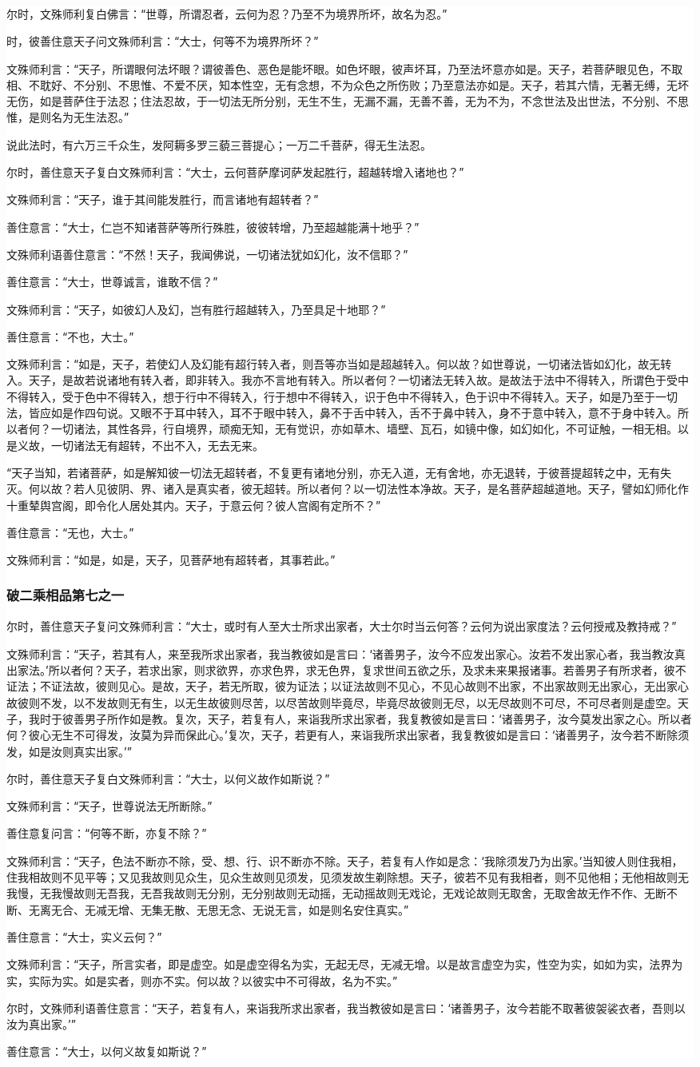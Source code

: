 尔时，文殊师利复白佛言：“世尊，所谓忍者，云何为忍？乃至不为境界所坏，故名为忍。”

时，彼善住意天子问文殊师利言：“大士，何等不为境界所坏？”

文殊师利言：“天子，所谓眼何法坏眼？谓彼善色、恶色是能坏眼。如色坏眼，彼声坏耳，乃至法坏意亦如是。天子，若菩萨眼见色，不取相、不耽好、不分别、不思惟、不爱不厌，知本性空，无有念想，不为众色之所伤败；乃至意法亦如是。天子，若其六情，无著无缚，无坏无伤，如是菩萨住于法忍；住法忍故，于一切法无所分别，无生不生，无漏不漏，无善不善，无为不为，不念世法及出世法，不分别、不思惟，是则名为无生法忍。”

说此法时，有六万三千众生，发阿耨多罗三藐三菩提心；一万二千菩萨，得无生法忍。

尔时，善住意天子复白文殊师利言：“大士，云何菩萨摩诃萨发起胜行，超越转增入诸地也？”

文殊师利言：“天子，谁于其间能发胜行，而言诸地有超转者？”

善住意言：“大士，仁岂不知诸菩萨等所行殊胜，彼彼转增，乃至超越能满十地乎？”

文殊师利语善住意言：“不然！天子，我闻佛说，一切诸法犹如幻化，汝不信耶？”

善住意言：“大士，世尊诚言，谁敢不信？”

文殊师利言：“天子，如彼幻人及幻，岂有胜行超越转入，乃至具足十地耶？”

善住意言：“不也，大士。”

文殊师利言：“如是，天子，若使幻人及幻能有超行转入者，则吾等亦当如是超越转入。何以故？如世尊说，一切诸法皆如幻化，故无转入。天子，是故若说诸地有转入者，即非转入。我亦不言地有转入。所以者何？一切诸法无转入故。是故法于法中不得转入，所谓色于受中不得转入，受于色中不得转入，想于行中不得转入，行于想中不得转入，识于色中不得转入，色于识中不得转入。天子，如是乃至于一切法，皆应如是作四句说。又眼不于耳中转入，耳不于眼中转入，鼻不于舌中转入，舌不于鼻中转入，身不于意中转入，意不于身中转入。所以者何？一切诸法，其性各异，行自境界，顽痴无知，无有觉识，亦如草木、墙壁、瓦石，如镜中像，如幻如化，不可证触，一相无相。以是义故，一切诸法无有超转，不出不入，无去无来。

“天子当知，若诸菩萨，如是解知彼一切法无超转者，不复更有诸地分别，亦无入道，无有舍地，亦无退转，于彼菩提超转之中，无有失灭。何以故？若人见彼阴、界、诸入是真实者，彼无超转。所以者何？以一切法性本净故。天子，是名菩萨超越道地。天子，譬如幻师化作十重辇舆宫阁，即令化人居处其内。天子，于意云何？彼人宫阁有定所不？”

善住意言：“无也，大士。”

文殊师利言：“如是，如是，天子，见菩萨地有超转者，其事若此。”

### 破二乘相品第七之一

尔时，善住意天子复问文殊师利言：“大士，或时有人至大士所求出家者，大士尔时当云何答？云何为说出家度法？云何授戒及教持戒？”

文殊师利言：“天子，若其有人，来至我所求出家者，我当教彼如是言曰：‘诸善男子，汝今不应发出家心。汝若不发出家心者，我当教汝真出家法。’所以者何？天子，若求出家，则求欲界，亦求色界，求无色界，复求世间五欲之乐，及求未来果报诸事。若善男子有所求者，彼不证法；不证法故，彼则见心。是故，天子，若无所取，彼为证法；以证法故则不见心，不见心故则不出家，不出家故则无出家心，无出家心故彼则不发，以不发故则无有生，以无生故彼则尽苦，以尽苦故则毕竟尽，毕竟尽故彼则无尽，以无尽故则不可尽，不可尽者则是虚空。天子，我时于彼善男子所作如是教。复次，天子，若复有人，来诣我所求出家者，我复教彼如是言曰：‘诸善男子，汝今莫发出家之心。所以者何？彼心无生不可得发，汝莫为异而保此心。’复次，天子，若更有人，来诣我所求出家者，我复教彼如是言曰：‘诸善男子，汝今若不断除须发，如是汝则真实出家。’”

尔时，善住意天子复白文殊师利言：“大士，以何义故作如斯说？”

文殊师利言：“天子，世尊说法无所断除。”

善住意复问言：“何等不断，亦复不除？”

文殊师利言：“天子，色法不断亦不除，受、想、行、识不断亦不除。天子，若复有人作如是念：‘我除须发乃为出家。’当知彼人则住我相，住我相故则不见平等；又见我故则见众生，见众生故则见须发，见须发故生剃除想。天子，彼若不见有我相者，则不见他相；无他相故则无我慢，无我慢故则无吾我，无吾我故则无分别，无分别故则无动摇，无动摇故则无戏论，无戏论故则无取舍，无取舍故无作不作、无断不断、无离无合、无减无增、无集无散、无思无念、无说无言，如是则名安住真实。”

善住意言：“大士，实义云何？”

文殊师利言：“天子，所言实者，即是虚空。如是虚空得名为实，无起无尽，无减无增。以是故言虚空为实，性空为实，如如为实，法界为实，实际为实。如是实者，则亦不实。何以故？以彼实中不可得故，名为不实。”

尔时，文殊师利语善住意言：“天子，若复有人，来诣我所求出家者，我当教彼如是言曰：‘诸善男子，汝今若能不取著彼袈裟衣者，吾则以汝为真出家。’”

善住意言：“大士，以何义故复如斯说？”
